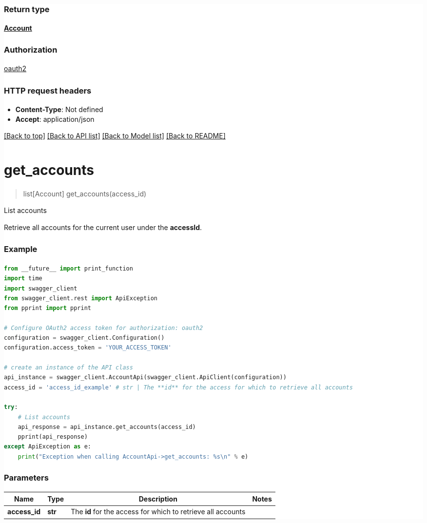 ### Return type

[**Account**](Account.md)

### Authorization

[oauth2](../README.md#oauth2)

### HTTP request headers

 - **Content-Type**: Not defined
 - **Accept**: application/json

[[Back to top]](#) [[Back to API list]](../README.md#documentation-for-api-endpoints) [[Back to Model list]](../README.md#documentation-for-models) [[Back to README]](../README.md)

# **get_accounts**
> list[Account] get_accounts(access_id)

List accounts

Retrieve all accounts for the current user under the **accessId**.

### Example
```python
from __future__ import print_function
import time
import swagger_client
from swagger_client.rest import ApiException
from pprint import pprint

# Configure OAuth2 access token for authorization: oauth2
configuration = swagger_client.Configuration()
configuration.access_token = 'YOUR_ACCESS_TOKEN'

# create an instance of the API class
api_instance = swagger_client.AccountApi(swagger_client.ApiClient(configuration))
access_id = 'access_id_example' # str | The **id** for the access for which to retrieve all accounts

try:
    # List accounts
    api_response = api_instance.get_accounts(access_id)
    pprint(api_response)
except ApiException as e:
    print("Exception when calling AccountApi->get_accounts: %s\n" % e)
```

### Parameters

Name | Type | Description  | Notes
------------- | ------------- | ------------- | -------------
 **access_id** | **str**| The **id** for the access for which to retrieve all accounts | 
